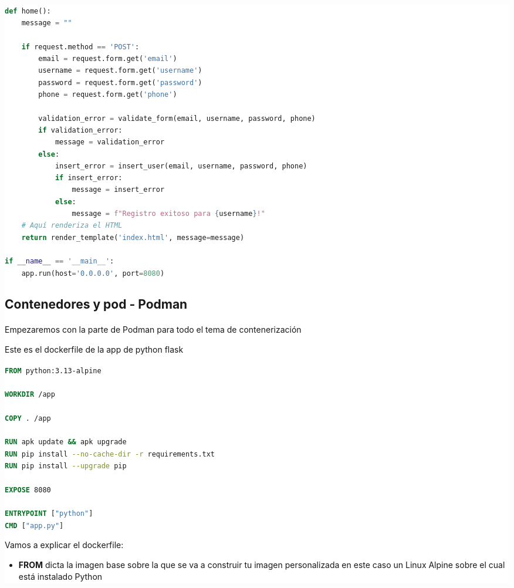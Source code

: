 ```python
def home():
    message = ""
    
    if request.method == 'POST':
        email = request.form.get('email')
        username = request.form.get('username')
        password = request.form.get('password')
        phone = request.form.get('phone')
        
        validation_error = validate_form(email, username, password, phone)
        if validation_error:
            message = validation_error
        else:
            insert_error = insert_user(email, username, password, phone)
            if insert_error:
                message = insert_error
            else:
                message = f"Registro exitoso para {username}!"
    # Aquí renderiza el HTML
    return render_template('index.html', message=message)

if __name__ == '__main__':
    app.run(host='0.0.0.0', port=8080)

```

## Contenedores y pod - Podman

Empezaremos con la parte de Podman para todo el tema de contenerización

Este es el dockerfile de la app de python flask

```dockerfile
FROM python:3.13-alpine

WORKDIR /app

COPY . /app

RUN apk update && apk upgrade
RUN pip install --no-cache-dir -r requirements.txt
RUN pip install --upgrade pip

EXPOSE 8080

ENTRYPOINT ["python"]
CMD ["app.py"]
```

Vamos a explicar el dockerfile:

- **FROM** dicta la imagen base sobre la que se va a construir tu imagen personalizada en este caso un Linux Alpine sobre el cual está instalado Python
